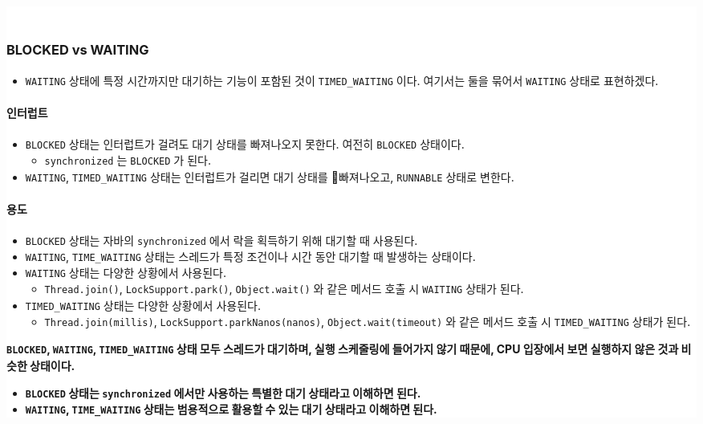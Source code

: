 <figure><img src="../../../../.gitbook/assets/스크린샷 2024-10-17 22.46.28.png" alt=""><figcaption></figcaption></figure>

### BLOCKED vs WAITING

* `WAITING` 상태에 특정 시간까지만 대기하는 기능이 포함된 것이 `TIMED_WAITING` 이다. 여기서는 둘을 묶어서 `WAITING` 상태로 표현하겠다.&#x20;

#### 인터럽트&#x20;

* `BLOCKED` 상태는 인터럽트가 걸려도 대기 상태를 빠져나오지 못한다. 여전히 `BLOCKED` 상태이다.
  * `synchronized` 는 `BLOCKED` 가 된다.&#x20;
* `WAITING`, `TIMED_WAITING` 상태는 인터럽트가 걸리면 대기 상태를 빠져나오고, `RUNNABLE` 상태로 변한다.&#x20;

#### 용도&#x20;

* `BLOCKED` 상태는 자바의 `synchronized` 에서 락을 획득하기 위해 대기할 때 사용된다.&#x20;
* `WAITING`, `TIME_WAITING` 상태는 스레드가 특정 조건이나 시간 동안 대기할 때 발생하는 상태이다.&#x20;
* `WAITING` 상태는 다양한 상황에서 사용된다.&#x20;
  * `Thread.join()`, `LockSupport.park()`, `Object.wait()` 와 같은 메서드 호출 시 `WAITING` 상태가 된다.&#x20;
* `TIMED_WAITING` 상태는 다양한 상황에서 사용된다.&#x20;
  * `Thread.join(millis)`, `LockSupport.parkNanos(nanos)`, `Object.wait(timeout)` 와 같은 메서드 호출 시 `TIMED_WAITING` 상태가 된다.&#x20;

**`BLOCKED`, `WAITING`, `TIMED_WAITING` 상태 모두 스레드가 대기하며, 실행 스케줄링에 들어가지 않기 때문에, CPU 입장에서 보면 실행하지 않은 것과 비슷한 상태이다.**&#x20;

* **`BLOCKED` 상태는 `synchronized` 에서만 사용하는 특별한 대기 상태라고 이해하면 된다.**&#x20;
* **`WAITING`, `TIME_WAITING` 상태는 범용적으로 활용할 수 있는 대기 상태라고 이해하면 된다.**
